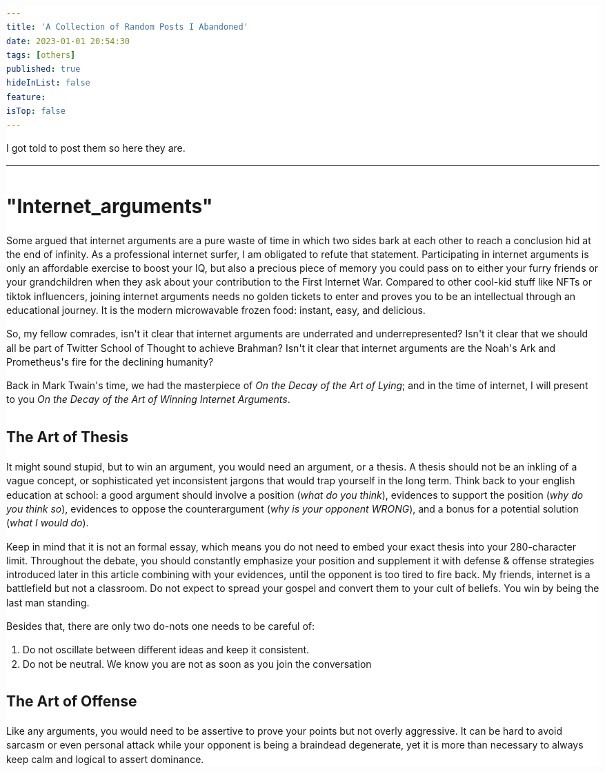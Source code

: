 ```yaml
---
title: 'A Collection of Random Posts I Abandoned'
date: 2023-01-01 20:54:30
tags: [others]
published: true
hideInList: false
feature: 
isTop: false
---
```

I got told to post them so here they are.

---
# "Internet_arguments"
Some argued that internet arguments are a pure waste of time in which two sides bark at each other to reach a conclusion hid at the end of infinity. As a professional internet surfer, I am obligated to refute that statement. Participating in internet arguments is only an affordable exercise to boost your IQ, but also a precious piece of memory you could pass on to either your furry friends or your grandchildren when they ask about your contribution to the First Internet War. Compared to other cool-kid stuff like NFTs or tiktok influencers,  joining internet arguments needs no golden tickets to enter and proves you to be an intellectual through an educational journey. It is the modern microwavable frozen food: instant, easy, and delicious. 

So, my fellow comrades, isn't it clear that internet arguments are underrated and underrepresented? Isn't it clear that we should all be part of Twitter School of Thought to achieve Brahman? Isn't it clear that internet arguments are the Noah's Ark and Prometheus's fire for the declining humanity?

Back in Mark Twain's time, we had the masterpiece of *On the Decay of the Art of Lying*; and in the time of internet, I will present to you *On the Decay of the Art of Winning Internet Arguments*.

## The Art of Thesis
It might sound stupid, but to win an argument, you would need an argument, or a thesis. A thesis should not be an inkling of a vague concept, or sophisticated yet inconsistent jargons that would trap yourself in the long term. Think back to your english education at school: a good argument should involve a position (*what do you think*), evidences to support the position (*why do you think so*), evidences to oppose the counterargument (*why is your opponent WRONG*), and a bonus for a potential solution (*what I would do*).
 
Keep in mind that it is not an formal essay, which means you do not need to embed your exact thesis into your 280-character limit. Throughout the debate, you should constantly emphasize your position and supplement it with defense & offense strategies introduced later in this article combining with your evidences, until the opponent is too tired to fire back. My friends, internet is a battlefield but not a classroom. Do not expect to spread your gospel and convert them to your cult of beliefs. You win by being the last man standing.

Besides that, there are only two do-nots one needs to be careful of:
1. Do not oscillate between different ideas and keep it consistent.
2. Do not be neutral. We know you are not as soon as you join the conversation 

## The Art of Offense
Like any arguments, you would need to be assertive to prove your points but not overly aggressive. It can be hard to avoid sarcasm or even personal attack while your opponent is being a braindead degenerate, yet it is more than necessary to always keep calm and logical to assert dominance.


[^1]: https://m.thepaper.cn/newsDetail_forward_17213772
[^2]: https://www.zhanjiang.gov.cn/hygq/content/post_1608295.html
[^3]: https://www.rfi.fr/tw/%E5%B0%88%E6%AC%84%E6%AA%A2%E7%B4%A2/%E8%A6%81%E8%81%9E%E8%A7%A3%E8%AA%AA/20220420-%E4%B8%8A%E6%B5%B7%E6%93%AC%E4%BB%8A%E6%97%A5%E9%81%94%E6%88%90%E7%A4%BE%E6%9C%83%E9%9D%A2%E6%B8%85%E9%9B%B6-%E6%96%87%E5%AD%97%E9%81%8A%E6%88%B2%E7%BD%B7%E4%BA%86
[^4]: http://www.news.cn/politics/2022-04/18/c_1128568895.htm
[^5]: https://www.chinanews.com.cn/sh/2022/01-26/9662114.shtml
[^6]: http://www.gov.cn/xinwen/2021-04/11/content_5598941.htm
[^7]: https://www.163.com/dy/article/HCB0J9JQ055389NN.html